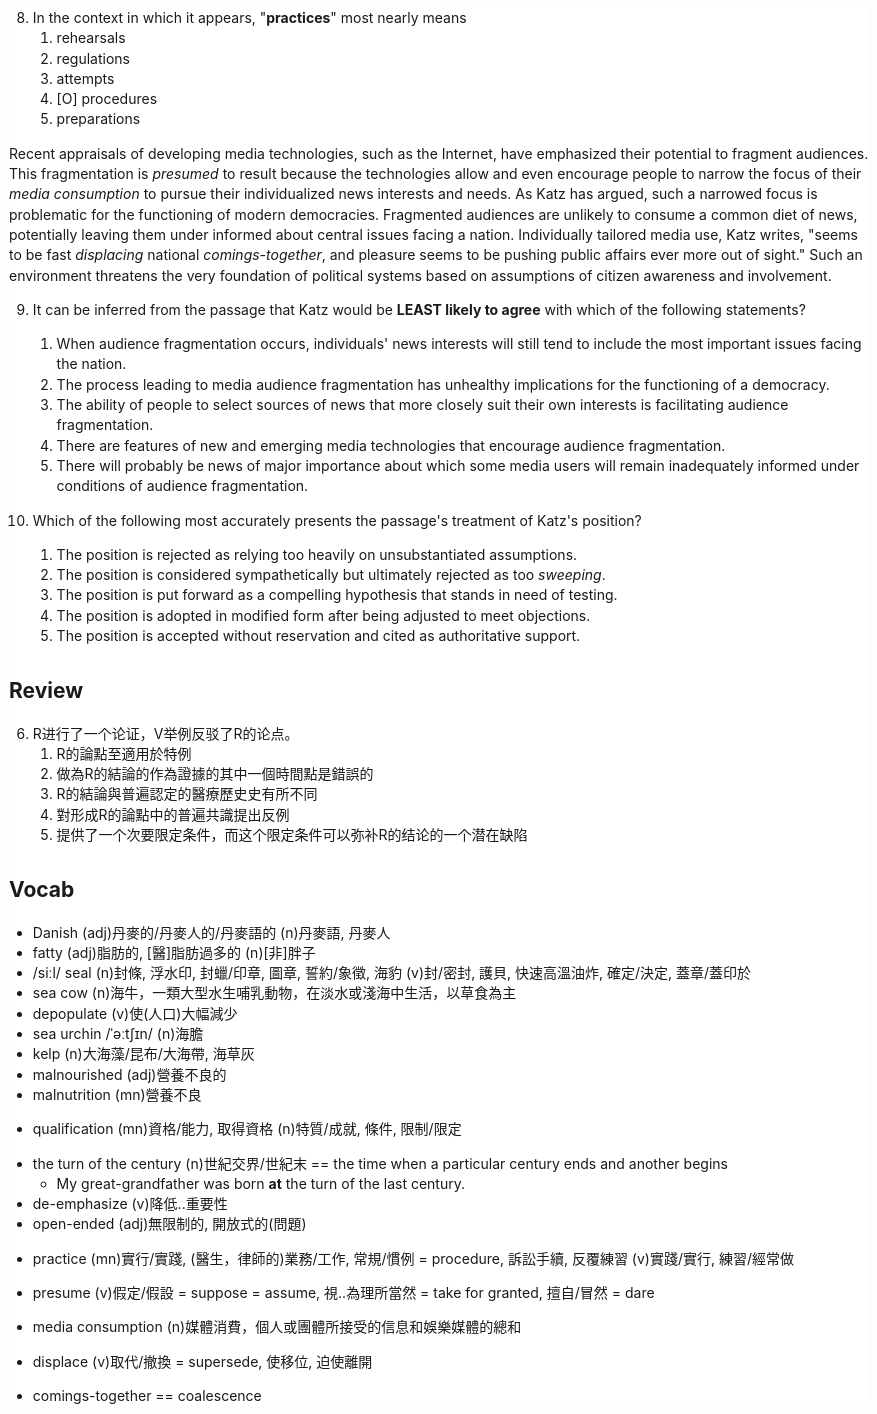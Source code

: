 8. In the context in which it appears, "__practices__" most nearly means
	1. rehearsals
	1. regulations
	1. attempts
	1. [O] procedures
	1. preparations

Recent appraisals of developing media technologies, such as the Internet, have emphasized their potential to fragment audiences. This fragmentation is *presumed* to result because the technologies allow and even encourage people to narrow the focus of their *media consumption* to pursue their individualized news interests and needs. As Katz has argued, such a narrowed focus is problematic for the functioning of modern democracies. Fragmented audiences are unlikely to consume a common diet of news, potentially leaving them under informed about central issues facing a nation. Individually tailored media use, Katz writes, "seems to be fast *displacing* national *comings-together*, and pleasure seems to be pushing public affairs ever more out of sight." Such an environment threatens the very foundation of political systems based on assumptions of citizen awareness and involvement.

9. It can be inferred from the passage that Katz would be **LEAST likely to agree** with which of the following statements?
	1. When audience fragmentation occurs, individuals' news interests will still tend to include the most important issues facing the nation.
	1. The process leading to media audience fragmentation has unhealthy implications for the functioning of a democracy.
	1. The ability of people to select sources of news that more closely suit their own interests is facilitating audience fragmentation.
	1. There are features of new and emerging media technologies that encourage audience fragmentation.
	1. There will probably be news of major importance about which some media users will remain inadequately informed under conditions of audience fragmentation.

10. Which of the following most accurately presents the passage's treatment of Katz's position?
	1. The position is rejected as relying too heavily on unsubstantiated assumptions.
	1. The position is considered sympathetically but ultimately rejected as too *sweeping*.
	1. The position is put forward as a compelling hypothesis that stands in need of testing.
	1. The position is adopted in modified form after being adjusted to meet objections.
	1. The position is accepted without reservation and cited as authoritative support.

## Review
6. R进行了一个论证，V举例反驳了R的论点。
	1. R的論點至適用於特例
	2. 做為R的結論的作為證據的其中一個時間點是錯誤的
	3. R的結論與普遍認定的醫療歷史史有所不同
	4. 對形成R的論點中的普遍共識提出反例
	5. 提供了一个次要限定条件，而这个限定条件可以弥补R的结论的一个潜在缺陷

## Vocab
- Danish (adj)丹麥的/丹麥人的/丹麥語的 (n)丹麥語, 丹麥人
- fatty (adj)脂肪的, [醫]脂肪過多的 (n)[非]胖子
- /siːl/ seal (n)封條, 浮水印, 封蠟/印章, 圖章, 誓約/象徵, 海豹 (v)封/密封, 護貝, 快速高溫油炸, 確定/決定, 蓋章/蓋印於
- sea cow (n)海牛，一類大型水生哺乳動物，在淡水或淺海中生活，以草食為主
- depopulate (v)使(人口)大幅減少
- sea urchin /ˈəːtʃɪn/  (n)海膽
- kelp (n)大海藻/昆布/大海帶, 海草灰
- malnourished (adj)營養不良的
- malnutrition (mn)營養不良
+ qualification (mn)資格/能力, 取得資格 (n)特質/成就, 條件, 限制/限定
- the turn of the century (n)世紀交界/世紀末 == the time when a particular century ends and another begins
	- My great-grandfather was born **at** the turn of the last century.
- de-emphasize (v)降低..重要性
- open-ended (adj)無限制的, 開放式的(問題)
* practice (mn)實行/實踐, (醫生，律師的)業務/工作, 常規/慣例 = procedure, 訴訟手續, 反覆練習 (v)實踐/實行, 練習/經常做
+ presume (v)假定/假設 = suppose = assume, 視..為理所當然 = take for granted, 擅自/冒然 = dare
- media consumption (n)媒體消費，個人或團體所接受的信息和娛樂媒體的總和
* displace (v)取代/撤換 = supersede, 使移位, 迫使離開
- comings-together == coalescence 